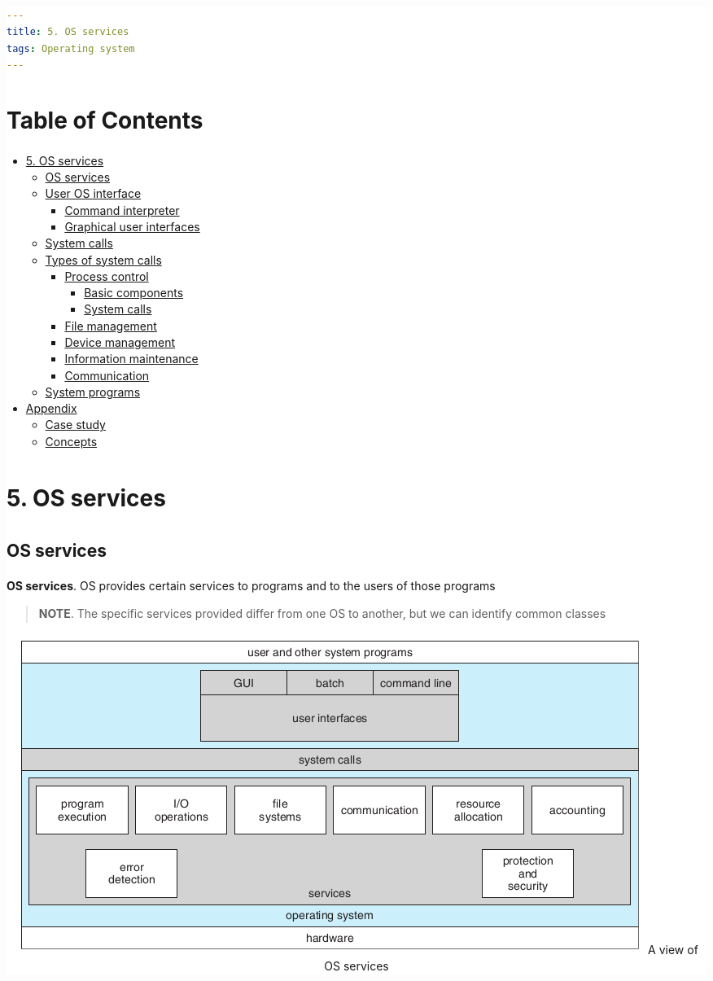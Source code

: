 ```yaml
---
title: 5. OS services
tags: Operating system
---
```



# Table of Contents
* [5. OS services](#5-os-services)
  * [OS services](#os-services)
  * [User OS interface](#user-os-interface)
    * [Command interpreter](#command-interpreter)
    * [Graphical user interfaces](#graphical-user-interfaces)
  * [System calls](#system-calls)
  * [Types of system calls](#types-of-system-calls)
    * [Process control](#process-control)
      * [Basic components](#basic-components)
      * [System calls](#system-calls)
    * [File management](#file-management)
    * [Device management](#device-management)
    * [Information maintenance](#information-maintenance)
    * [Communication](#communication)
  * [System programs](#system-programs)
* [Appendix](#appendix)
  * [Case study](#case-study)
  * [Concepts](#concepts)


# 5. OS services
## OS services
**OS services**. OS provides certain services to programs and to the users of those programs

>**NOTE**. The specific services provided differ from one OS to another, but we can identify common classes

<div style="text-align:center">
    <img src="/media/06fbVde.png">
    <figcatpion>A view of OS services</figcatpion>
</div>
